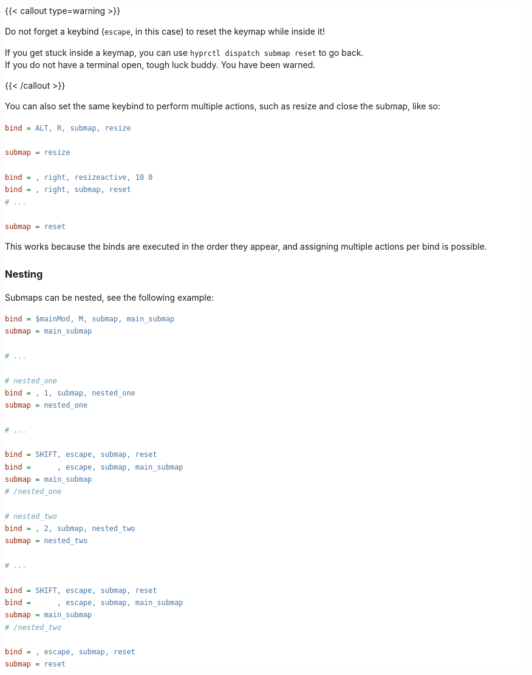 {{< callout type=warning >}}

Do not forget a keybind (`escape`, in this case) to reset the keymap while inside it!

If you get stuck inside a keymap, you can use `hyprctl dispatch submap reset` to go back.  
If you do not have a terminal open, tough luck buddy. You have been warned.

{{< /callout >}}

You can also set the same keybind to perform multiple actions, such as resize
and close the submap, like so:

```ini
bind = ALT, R, submap, resize

submap = resize

bind = , right, resizeactive, 10 0
bind = , right, submap, reset
# ...

submap = reset
```

This works because the binds are executed in the order they appear, and
assigning multiple actions per bind is possible.

### Nesting

Submaps can be nested, see the following example:

```ini
bind = $mainMod, M, submap, main_submap
submap = main_submap

# ...

# nested_one
bind = , 1, submap, nested_one
submap = nested_one

# ...

bind = SHIFT, escape, submap, reset
bind =      , escape, submap, main_submap
submap = main_submap
# /nested_one

# nested_two
bind = , 2, submap, nested_two
submap = nested_two

# ...

bind = SHIFT, escape, submap, reset
bind =      , escape, submap, main_submap
submap = main_submap
# /nested_two

bind = , escape, submap, reset
submap = reset
```
